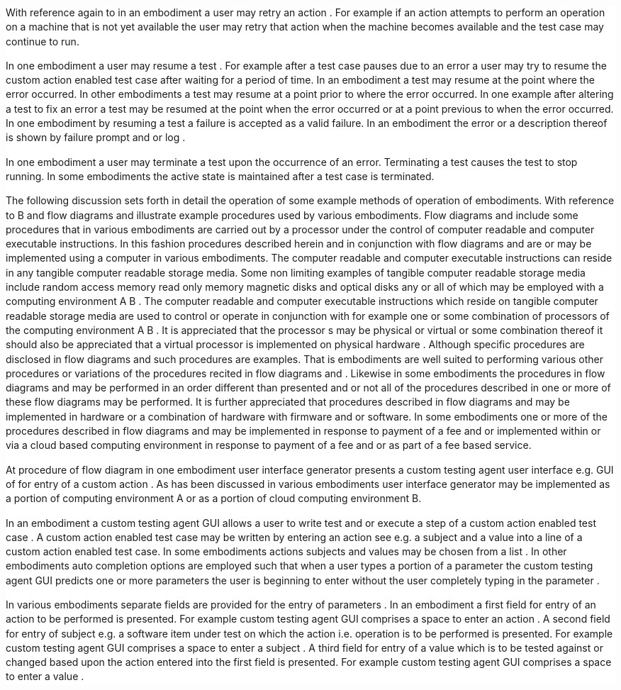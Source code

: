 With reference again to in an embodiment a user may retry an action . For example if an action attempts to perform an operation on a machine that is not yet available the user may retry that action when the machine becomes available and the test case may continue to run.

In one embodiment a user may resume a test . For example after a test case pauses due to an error a user may try to resume the custom action enabled test case after waiting for a period of time. In an embodiment a test may resume at the point where the error occurred. In other embodiments a test may resume at a point prior to where the error occurred. In one example after altering a test to fix an error a test may be resumed at the point when the error occurred or at a point previous to when the error occurred. In one embodiment by resuming a test a failure is accepted as a valid failure. In an embodiment the error or a description thereof is shown by failure prompt and or log .

In one embodiment a user may terminate a test upon the occurrence of an error. Terminating a test causes the test to stop running. In some embodiments the active state is maintained after a test case is terminated.

The following discussion sets forth in detail the operation of some example methods of operation of embodiments. With reference to B and flow diagrams and illustrate example procedures used by various embodiments. Flow diagrams and include some procedures that in various embodiments are carried out by a processor under the control of computer readable and computer executable instructions. In this fashion procedures described herein and in conjunction with flow diagrams and are or may be implemented using a computer in various embodiments. The computer readable and computer executable instructions can reside in any tangible computer readable storage media. Some non limiting examples of tangible computer readable storage media include random access memory read only memory magnetic disks and optical disks any or all of which may be employed with a computing environment A B . The computer readable and computer executable instructions which reside on tangible computer readable storage media are used to control or operate in conjunction with for example one or some combination of processors of the computing environment A B . It is appreciated that the processor s may be physical or virtual or some combination thereof it should also be appreciated that a virtual processor is implemented on physical hardware . Although specific procedures are disclosed in flow diagrams and such procedures are examples. That is embodiments are well suited to performing various other procedures or variations of the procedures recited in flow diagrams and . Likewise in some embodiments the procedures in flow diagrams and may be performed in an order different than presented and or not all of the procedures described in one or more of these flow diagrams may be performed. It is further appreciated that procedures described in flow diagrams and may be implemented in hardware or a combination of hardware with firmware and or software. In some embodiments one or more of the procedures described in flow diagrams and may be implemented in response to payment of a fee and or implemented within or via a cloud based computing environment in response to payment of a fee and or as part of a fee based service.

At procedure of flow diagram in one embodiment user interface generator presents a custom testing agent user interface e.g. GUI of for entry of a custom action . As has been discussed in various embodiments user interface generator may be implemented as a portion of computing environment A or as a portion of cloud computing environment B.

In an embodiment a custom testing agent GUI allows a user to write test and or execute a step of a custom action enabled test case . A custom action enabled test case may be written by entering an action see e.g. a subject and a value into a line of a custom action enabled test case. In some embodiments actions subjects and values may be chosen from a list . In other embodiments auto completion options are employed such that when a user types a portion of a parameter the custom testing agent GUI predicts one or more parameters the user is beginning to enter without the user completely typing in the parameter .

In various embodiments separate fields are provided for the entry of parameters . In an embodiment a first field for entry of an action to be performed is presented. For example custom testing agent GUI comprises a space to enter an action . A second field for entry of subject e.g. a software item under test on which the action i.e. operation is to be performed is presented. For example custom testing agent GUI comprises a space to enter a subject . A third field for entry of a value which is to be tested against or changed based upon the action entered into the first field is presented. For example custom testing agent GUI comprises a space to enter a value .

